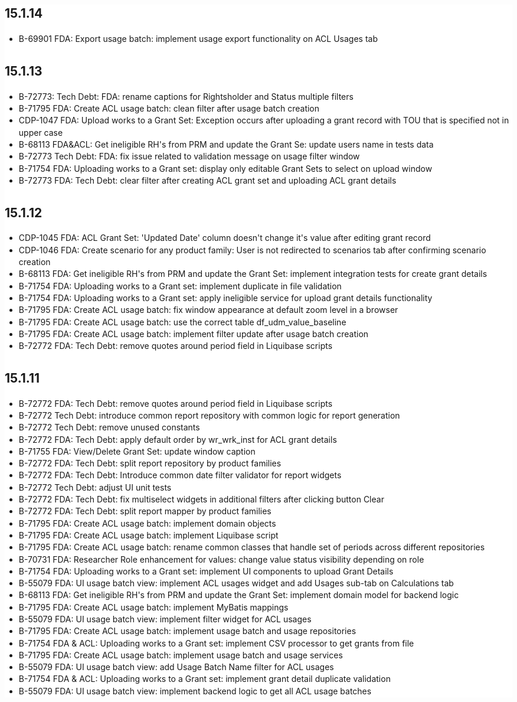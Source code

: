 15.1.14
-
* B-69901 FDA: Export usage batch: implement usage export functionality on ACL Usages tab

15.1.13
-
* B-72773: Tech Debt: FDA: rename captions for Rightsholder and Status multiple filters
* B-71795 FDA: Create ACL usage batch: clean filter after usage batch creation
* CDP-1047 FDA: Upload works to a Grant Set: Exception occurs after uploading a grant record with TOU that is specified not in upper case
* B-68113 FDA&ACL: Get ineligible RH's from PRM and update the Grant Se: update users name in tests data
* B-72773 Tech Debt: FDA: fix issue related to validation message on usage filter window
* B-71754 FDA: Uploading works to a Grant set: display only editable Grant Sets to select on upload window
* B-72773 FDA: Tech Debt: clear filter after creating ACL grant set and uploading ACL grant details

15.1.12
-
* CDP-1045 FDA: ACL Grant Set: 'Updated Date' column doesn't change it's value after editing grant record
* CDP-1046 FDA: Create scenario for any product family: User is not redirected to scenarios tab after confirming scenario creation
* B-68113 FDA: Get ineligible RH's from PRM and update the Grant Set: implement integration tests for create grant details
* B-71754 FDA: Uploading works to a Grant set: implement duplicate in file validation
* B-71754 FDA: Uploading works to a Grant set: apply ineligible service for upload grant details functionality
* B-71795 FDA: Create ACL usage batch: fix window appearance at default zoom level in a browser
* B-71795 FDA: Create ACL usage batch: use the correct table df_udm_value_baseline
* B-71795 FDA: Create ACL usage batch: implement filter update after usage batch creation
* B-72772 FDA: Tech Debt: remove quotes around period field in Liquibase scripts

15.1.11
-
* B-72772 FDA: Tech Debt: remove quotes around period field in Liquibase scripts  
* B-72772 Tech Debt: introduce common report repository with common logic for report generation 
* B-72772 Tech Debt: remove unused constants 
* B-72772 FDA: Tech Debt: apply default order by wr_wrk_inst for ACL grant details 
* B-71755 FDA: View/Delete Grant Set: update window caption 
* B-72772 FDA: Tech Debt: split report repository by product families 
* B-72772 FDA: Tech Debt: Introduce common date filter validator for report widgets 
* B-72772 Tech Debt: adjust UI unit tests 
* B-72772 FDA: Tech Debt: fix multiselect widgets in additional filters after clicking button Clear 
* B-72772 FDA: Tech Debt: split report mapper by product families 
* B-71795 FDA: Create ACL usage batch: implement domain objects 
* B-71795 FDA: Create ACL usage batch: implement Liquibase script 
* B-71795 FDA: Create ACL usage batch: rename common classes that handle set of periods across different repositories 
* B-70731 FDA: Researcher Role enhancement for values: change value status visibility depending on role 
* B-71754 FDA: Uploading works to a Grant set: implement UI components to upload Grant Details 
* B-55079 FDA: UI usage batch view: implement ACL usages widget and add Usages sub-tab on Calculations tab 
* B-68113 FDA: Get ineligible RH's from PRM and update the Grant Set: implement domain model for backend logic 
* B-71795 FDA: Create ACL usage batch: implement MyBatis mappings 
* B-55079 FDA: UI usage batch view: implement filter widget for ACL usages 
* B-71795 FDA: Create ACL usage batch: implement usage batch and usage repositories 
* B-71754 FDA & ACL: Uploading works to a Grant set: implement CSV processor to get grants from file 
* B-71795 FDA: Create ACL usage batch: implement usage batch and usage services 
* B-55079 FDA: UI usage batch view: add Usage Batch Name filter for ACL usages 
* B-71754 FDA & ACL: Uploading works to a Grant set: implement grant detail duplicate validation 
* B-55079 FDA: UI usage batch view: implement backend logic to get all ACL usage batches 